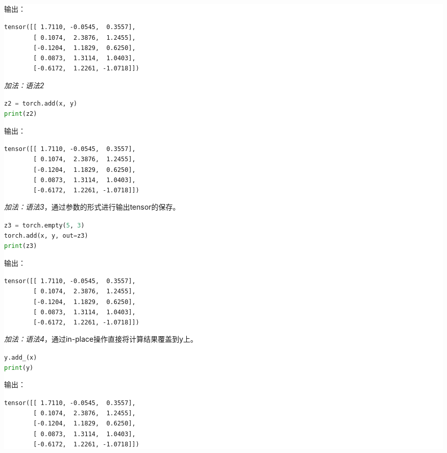 输出：

```
tensor([[ 1.7110, -0.0545,  0.3557],
        [ 0.1074,  2.3876,  1.2455],
        [-0.1204,  1.1829,  0.6250],
        [ 0.0873,  1.3114,  1.0403],
        [-0.6172,  1.2261, -1.0718]])
```

*加法：语法2*

```python
z2 = torch.add(x, y)
print(z2)
```

输出：

```
tensor([[ 1.7110, -0.0545,  0.3557],
        [ 0.1074,  2.3876,  1.2455],
        [-0.1204,  1.1829,  0.6250],
        [ 0.0873,  1.3114,  1.0403],
        [-0.6172,  1.2261, -1.0718]])
```

*加法：语法3*，通过参数的形式进行输出tensor的保存。

```python
z3 = torch.empty(5, 3)
torch.add(x, y, out=z3)
print(z3)
```

输出：

```
tensor([[ 1.7110, -0.0545,  0.3557],
        [ 0.1074,  2.3876,  1.2455],
        [-0.1204,  1.1829,  0.6250],
        [ 0.0873,  1.3114,  1.0403],
        [-0.6172,  1.2261, -1.0718]])
```

*加法：语法4*，通过in-place操作直接将计算结果覆盖到y上。

```python
y.add_(x)
print(y)  
```

输出：

```
tensor([[ 1.7110, -0.0545,  0.3557],
        [ 0.1074,  2.3876,  1.2455],
        [-0.1204,  1.1829,  0.6250],
        [ 0.0873,  1.3114,  1.0403],
        [-0.6172,  1.2261, -1.0718]])
```
